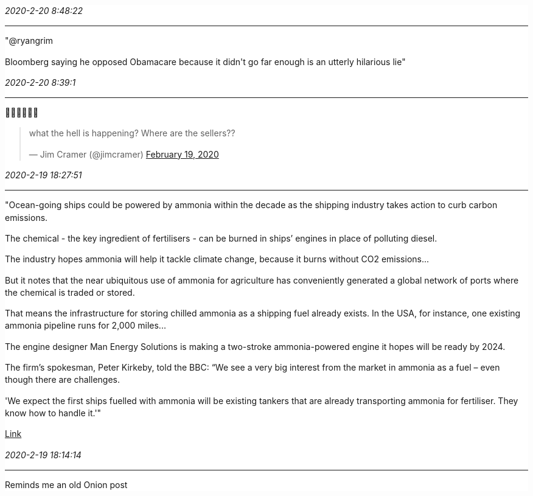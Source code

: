 *2020-2-20 8:48:22*

---

"@ryangrim

Bloomberg saying he opposed Obamacare because it didn't go far enough
is an utterly hilarious lie"

*2020-2-20 8:39:1*

---

🤣🤣🤣🤣🤣🤣

<blockquote class="twitter-tweet"><p lang="en" dir="ltr">what the hell is happening? Where are the sellers??</p>&mdash; Jim Cramer (@jimcramer) <a href="https://twitter.com/jimcramer/status/1230141218979504130?ref_src=twsrc%5Etfw">February 19, 2020</a></blockquote> <script async src="https://platform.twitter.com/widgets.js" charset="utf-8"></script>

*2020-2-19 18:27:51*

---

"Ocean-going ships could be powered by ammonia within the decade as the
shipping industry takes action to curb carbon emissions.

The chemical - the key ingredient of fertilisers - can be burned in
ships’ engines in place of polluting diesel.

The industry hopes ammonia will help it tackle climate change, because
it burns without CO2 emissions...

But it notes that the near ubiquitous use of ammonia for agriculture
has conveniently generated a global network of ports where the
chemical is traded or stored.

That means the infrastructure for storing chilled ammonia as a
shipping fuel already exists. In the USA, for instance, one existing
ammonia pipeline runs for 2,000 miles...

The engine designer Man Energy Solutions is making a two-stroke
ammonia-powered engine it hopes will be ready by 2024.

The firm’s spokesman, Peter Kirkeby, told the BBC: “We see a very big
interest from the market in ammonia as a fuel – even though there are
challenges.

'We expect the first ships fuelled with ammonia will be existing
tankers that are already transporting ammonia for fertiliser. They
know how to handle it.'"

[Link](https://www.bbc.com/news/amp/business-51548361)

*2020-2-19 18:14:14*

---

Reminds me an old Onion post
